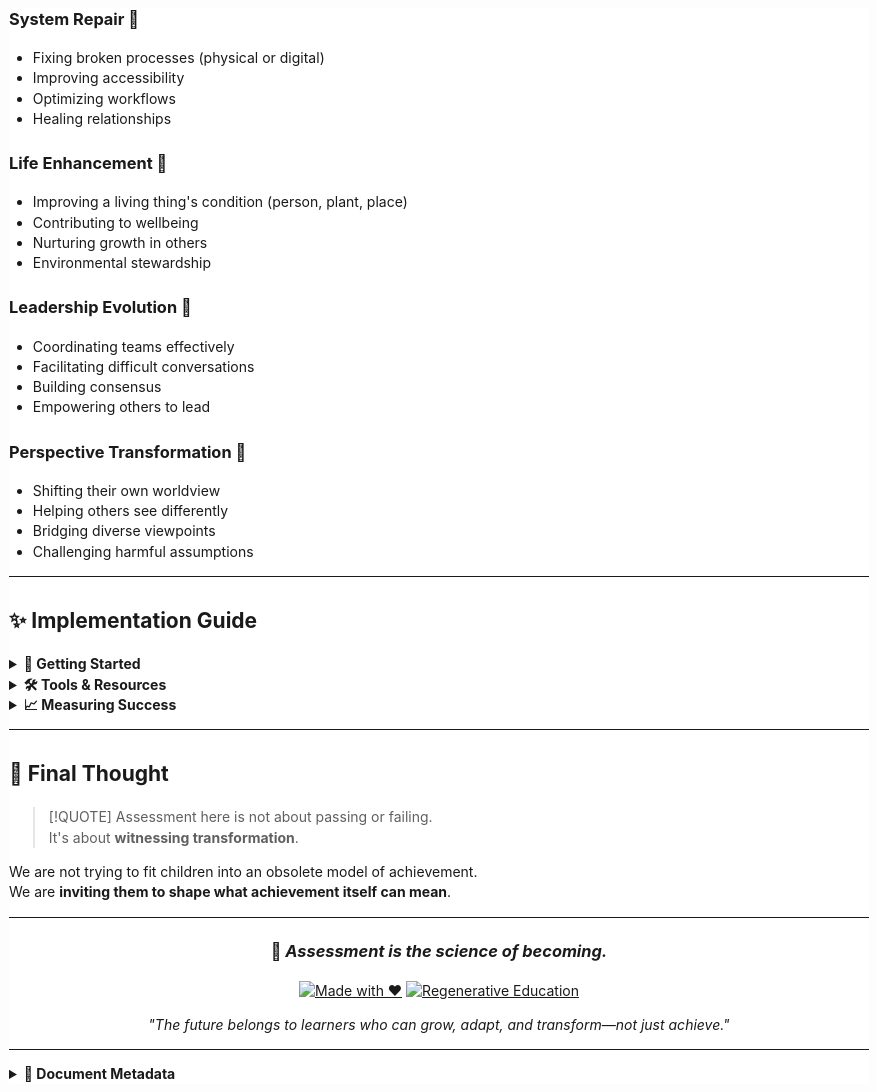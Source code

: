 ### System Repair 🔧
- Fixing broken processes (physical or digital)
- Improving accessibility
- Optimizing workflows
- Healing relationships

### Life Enhancement 🌺
- Improving a living thing's condition (person, plant, place)
- Contributing to wellbeing
- Nurturing growth in others
- Environmental stewardship

### Leadership Evolution 👥
- Coordinating teams effectively
- Facilitating difficult conversations
- Building consensus
- Empowering others to lead

### Perspective Transformation 🔄
- Shifting their own worldview
- Helping others see differently
- Bridging diverse viewpoints
- Challenging harmful assumptions

---

## ✨ Implementation Guide

<details><summary><strong>🚀 Getting Started</strong></summary></details>

<details><summary><strong>🛠️ Tools & Resources</strong></summary></details>

<details><summary><strong>📈 Measuring Success</strong></summary></details>

---

## 🎯 Final Thought

> [!QUOTE]
> Assessment here is not about passing or failing.  
> It's about **witnessing transformation**.

We are not trying to fit children into an obsolete model of achievement.  
We are **inviting them to shape what achievement itself can mean**.

---

<div align="center">

### 🧬 *Assessment is the science of becoming.*

[![Made with ❤️](https://img.shields.io/badge/Made%20with-❤️-red?style=for-the-badge)](https://github.com)
[![Regenerative Education](https://img.shields.io/badge/Regenerative-Education-green?style=for-the-badge&logo=seedling)](https://github.com)

*"The future belongs to learners who can grow, adapt, and transform—not just achieve."*

</div>

---

<details><summary><strong>📝 Document Metadata</strong></summary></details>